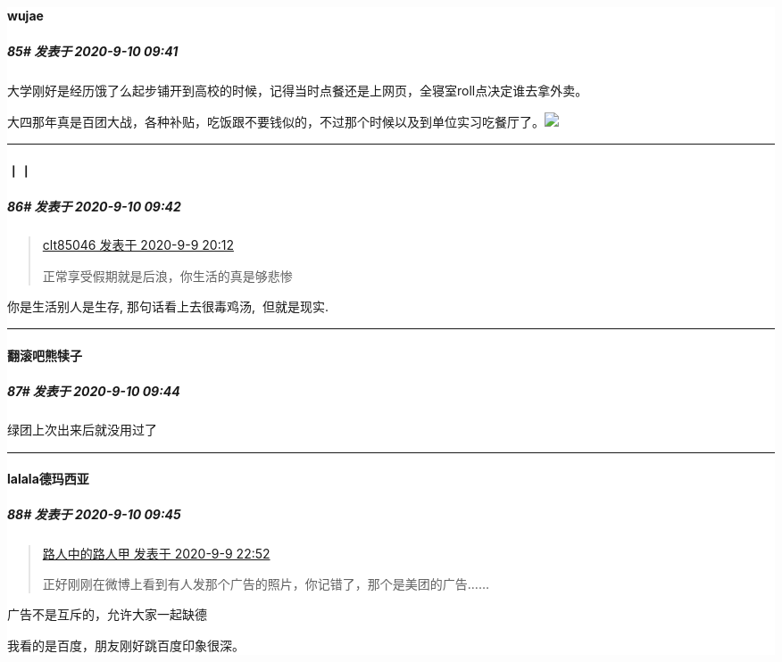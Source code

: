 ####  wujae  
##### 85#       发表于 2020-9-10 09:41




大学刚好是经历饿了么起步铺开到高校的时候，记得当时点餐还是上网页，全寝室roll点决定谁去拿外卖。

大四那年真是百团大战，各种补贴，吃饭跟不要钱似的，不过那个时候以及到单位实习吃餐厅了。<img src="https://static.saraba1st.com/image/smiley/face2017/067.png" referrerpolicy="no-referrer">







-----

####  丨丨  
##### 86#       发表于 2020-9-10 09:42



<blockquote><a href="httphttps://bbs.saraba1st.com/2b/forum.php?mod=redirect&amp;goto=findpost&amp;pid=48689456&amp;ptid=1959070" target="_blank">clt85046 发表于 2020-9-9 20:12</a>

正常享受假期就是后浪，你生活的真是够悲惨</blockquote>
你是生活别人是生存, 那句话看上去很毒鸡汤,  但就是现实.







-----

####  翻滚吧熊犊子  
##### 87#       发表于 2020-9-10 09:44




绿团上次出来后就没用过了







-----

####  lalala德玛西亚  
##### 88#       发表于 2020-9-10 09:45



<blockquote><a href="httphttps://bbs.saraba1st.com/2b/forum.php?mod=redirect&amp;goto=findpost&amp;pid=48691014&amp;ptid=1959070" target="_blank">路人中的路人甲 发表于 2020-9-9 22:52</a>

正好刚刚在微博上看到有人发那个广告的照片，你记错了，那个是美团的广告……</blockquote>
广告不是互斥的，允许大家一起缺德


我看的是百度，朋友刚好跳百度印象很深。
